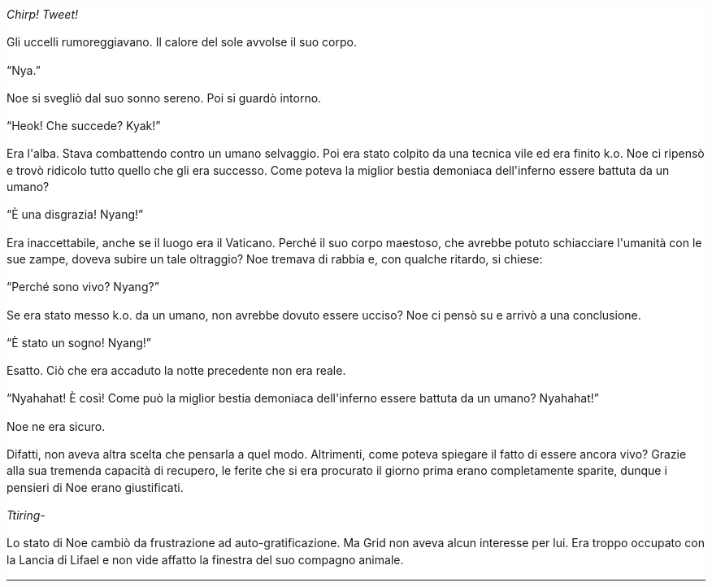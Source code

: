 



<em>Chirp! Tweet!</em>


Gli uccelli rumoreggiavano. Il calore del sole avvolse il suo corpo.


“Nya.”


Noe si svegliò dal suo sonno sereno. Poi si guardò intorno.


“Heok! Che succede? Kyak!”


Era l'alba. Stava combattendo contro un umano selvaggio. Poi era stato colpito da una tecnica vile ed era finito k.o. Noe ci ripensò e trovò ridicolo tutto quello che gli era successo. Come poteva la miglior bestia demoniaca dell'inferno essere battuta da un umano?


“È una disgrazia! Nyang!”


Era inaccettabile, anche se il luogo era il Vaticano. Perché il suo corpo maestoso, che avrebbe potuto schiacciare l'umanità con le sue zampe, doveva subire un tale oltraggio? Noe tremava di rabbia e, con qualche ritardo, si chiese:


“Perché sono vivo? Nyang?”


Se era stato messo k.o. da un umano, non avrebbe dovuto essere ucciso? Noe ci pensò su e arrivò a una conclusione.


“È stato un sogno! Nyang!”


Esatto. Ciò che era accaduto la notte precedente non era reale.


“Nyahahat! È così! Come può la miglior bestia demoniaca dell'inferno essere battuta da un umano? Nyahahat!”


Noe ne era sicuro.


Difatti, non aveva altra scelta che pensarla a quel modo. Altrimenti, come poteva spiegare il fatto di essere ancora vivo? Grazie alla sua tremenda capacità di recupero, le ferite che si era procurato il giorno prima erano completamente sparite, dunque i pensieri di Noe erano giustificati.


<em>Ttiring-</em>


Lo stato di Noe cambiò da frustrazione ad auto-gratificazione. Ma Grid non aveva alcun interesse per lui. Era troppo occupato con la Lancia di Lifael e non vide affatto la finestra del suo compagno animale.






***
